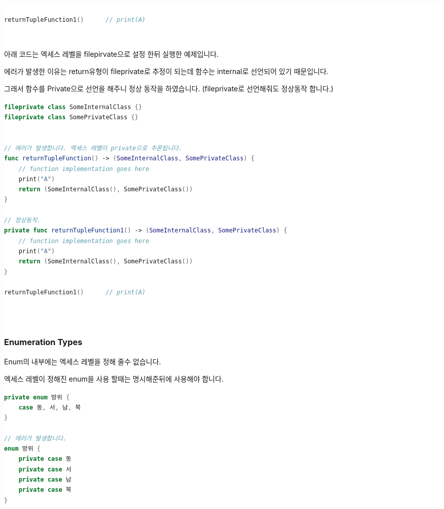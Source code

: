 ```swift

returnTupleFunction1()		// print(A)
```

<br>

아래 코드는 엑세스 레벨을 filepirvate으로 설정 한뒤 실행한 예제입니다.

에러가 발생한 이유는 return유형이 fileprivate로 추정이 되는데 함수는 internal로 선언되어 있기 때문입니다.

그래서 함수를 Private으로 선언을 해주니 정상 동작을 하였습니다. (fileprivate로 선언해줘도 정상동작 합니다.)

```swift
fileprivate class SomeInternalClass {}
fileprivate class SomePrivateClass {}


// 에러가 발생합니다. 엑세스 레벨이 private으로 추론됩니다.
func returnTupleFunction() -> (SomeInternalClass, SomePrivateClass) {
    // function implementation goes here
    print("A")
    return (SomeInternalClass(), SomePrivateClass())
}

// 정상동작.
private func returnTupleFunction1() -> (SomeInternalClass, SomePrivateClass) {
    // function implementation goes here
    print("A")
    return (SomeInternalClass(), SomePrivateClass())
}

returnTupleFunction1()		// print(A)
```

<br>

<br>

### Enumeration Types

Enum의 내부에는 엑세스 레벨을 정해 줄수 없습니다. 

엑세스 레벨이 정해진 enum을 사용 할때는 명시해준뒤에 사용해야 합니다.

```swift
private enum 방위 {
    case 동, 서, 남, 북
}

// 에러가 발생합니다.
enum 방위 {
    private case 동
    private case 서
    private case 남
    private case 북
}
```
